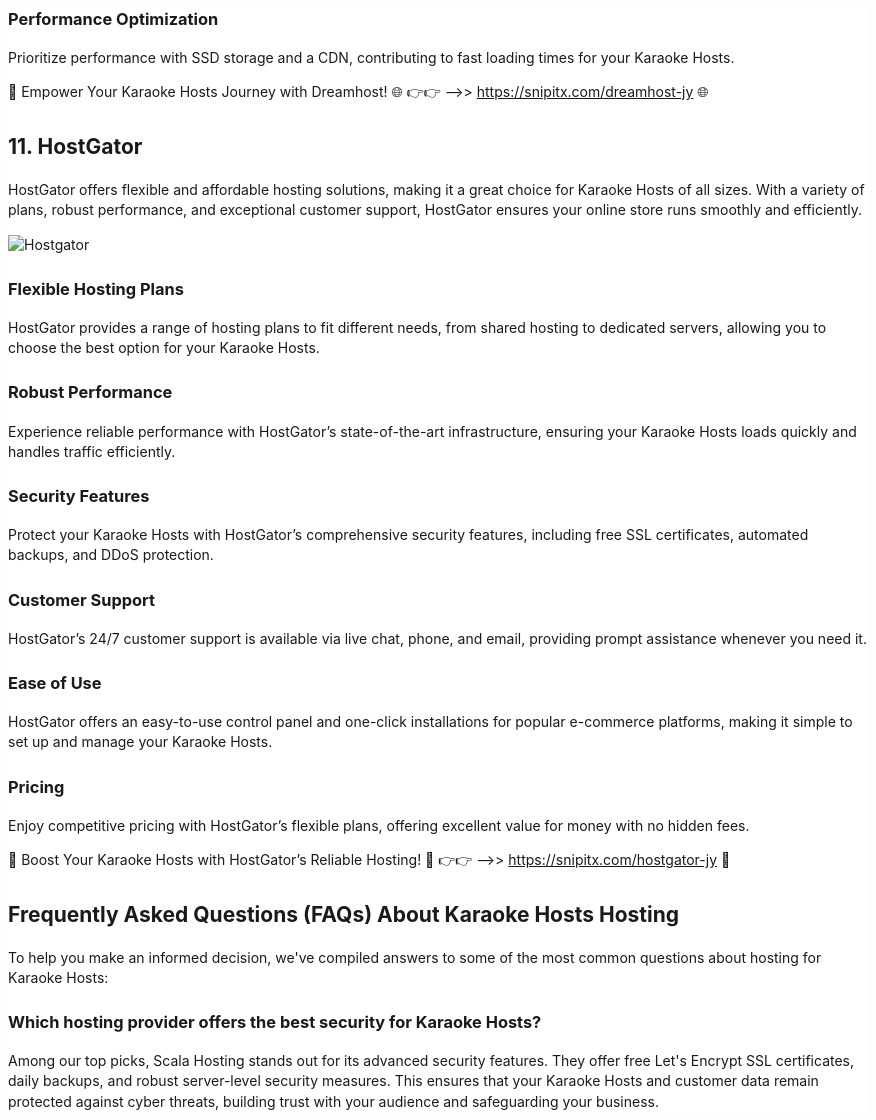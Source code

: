 ### Performance Optimization
Prioritize performance with SSD storage and a CDN, contributing to fast loading times for your Karaoke Hosts.

🚀 Empower Your Karaoke Hosts Journey with Dreamhost! 🌐
👉👉 -->> https://snipitx.com/dreamhost-jy 🌐

## 11. HostGator

HostGator offers flexible and affordable hosting solutions, making it a great choice for Karaoke Hosts of all sizes. With a variety of plans, robust performance, and exceptional customer support, HostGator ensures your online store runs smoothly and efficiently.

![Hostgator](https://i.imgur.com/SNC0dSu.jpeg "Hostgator Hosting")

### Flexible Hosting Plans
HostGator provides a range of hosting plans to fit different needs, from shared hosting to dedicated servers, allowing you to choose the best option for your Karaoke Hosts.

### Robust Performance
Experience reliable performance with HostGator’s state-of-the-art infrastructure, ensuring your Karaoke Hosts loads quickly and handles traffic efficiently.

### Security Features
Protect your Karaoke Hosts with HostGator’s comprehensive security features, including free SSL certificates, automated backups, and DDoS protection.

### Customer Support
HostGator’s 24/7 customer support is available via live chat, phone, and email, providing prompt assistance whenever you need it.

### Ease of Use
HostGator offers an easy-to-use control panel and one-click installations for popular e-commerce platforms, making it simple to set up and manage your Karaoke Hosts.

### Pricing
Enjoy competitive pricing with HostGator’s flexible plans, offering excellent value for money with no hidden fees.

🌟 Boost Your Karaoke Hosts with HostGator’s Reliable Hosting! 🚀
👉👉 -->> https://snipitx.com/hostgator-jy 🚀

## Frequently Asked Questions (FAQs) About Karaoke Hosts Hosting

To help you make an informed decision, we've compiled answers to some of the most common questions about hosting for Karaoke Hosts:

### Which hosting provider offers the best security for Karaoke Hosts? 
Among our top picks, Scala Hosting stands out for its advanced security features. They offer free Let's Encrypt SSL certificates, daily backups, and robust server-level security measures. This ensures that your Karaoke Hosts and customer data remain protected against cyber threats, building trust with your audience and safeguarding your business.
